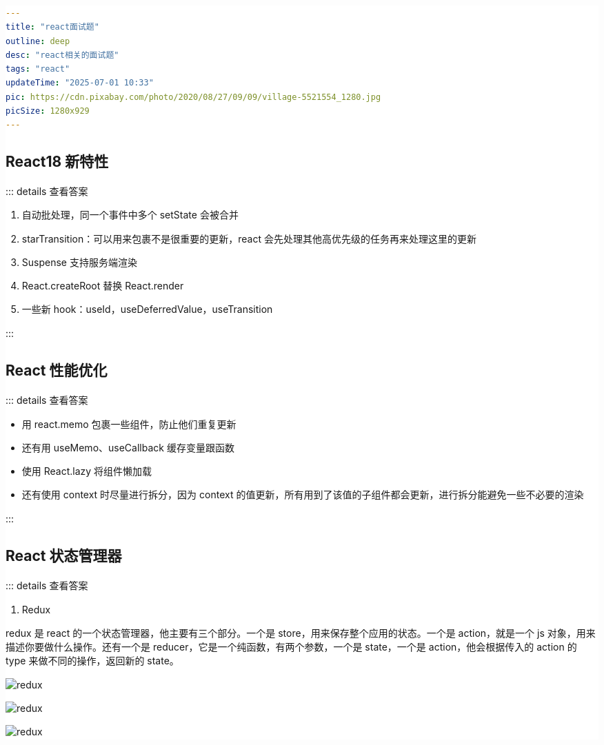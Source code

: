 ```yaml
---
title: "react面试题"
outline: deep
desc: "react相关的面试题"
tags: "react"
updateTime: "2025-07-01 10:33"
pic: https://cdn.pixabay.com/photo/2020/08/27/09/09/village-5521554_1280.jpg
picSize: 1280x929
---
```


## React18 新特性

::: details 查看答案

1. 自动批处理，同一个事件中多个 setState 会被合并

2. starTransition：可以用来包裹不是很重要的更新，react 会先处理其他高优先级的任务再来处理这里的更新

3. Suspense 支持服务端渲染

4. React.createRoot 替换 React.render

5. 一些新 hook：useId，useDeferredValue，useTransition

:::

## React 性能优化

::: details 查看答案

- 用 react.memo 包裹一些组件，防止他们重复更新

- 还有用 useMemo、useCallback 缓存变量跟函数

- 使用 React.lazy 将组件懒加载

- 还有使用 context 时尽量进行拆分，因为 context 的值更新，所有用到了该值的子组件都会更新，进行拆分能避免一些不必要的渲染

:::

## React 状态管理器

::: details 查看答案

1. Redux

redux 是 react 的一个状态管理器，他主要有三个部分。一个是 store，用来保存整个应用的状态。一个是 action，就是一个 js 对象，用来描述你要做什么操作。还有一个是 reducer，它是一个纯函数，有两个参数，一个是 state，一个是 action，他会根据传入的 action 的 type 来做不同的操作，返回新的 state。

![redux](/notes/react/1.jpg)

![redux](/notes/react/2.jpg)

![redux](/notes/react/3.jpg)
